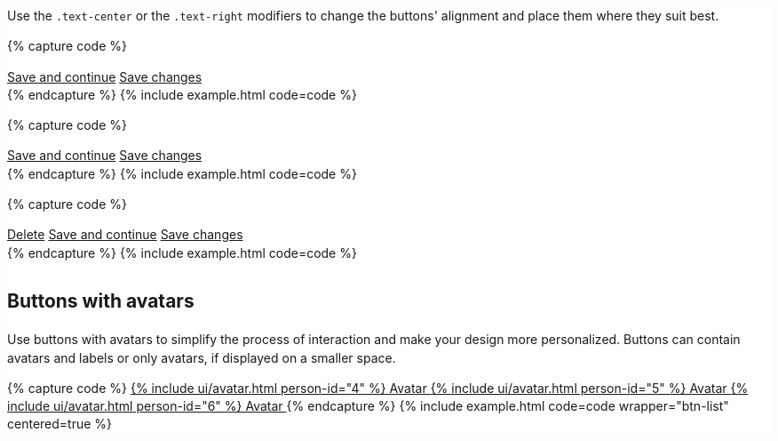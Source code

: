 Use the `.text-center` or the `.text-right` modifiers to change the buttons' alignment and place them where they suit best.

{% capture code %}
<div class="btn-list justify-content-center">
  <a href="#" class="btn">Save and continue</a>
  <a href="#" class="btn btn-primary">Save changes</a>
</div>
{% endcapture %}
{% include example.html code=code %}

{% capture code %}
<div class="btn-list justify-content-end">
  <a href="#" class="btn">Save and continue</a>
  <a href="#" class="btn btn-primary">Save changes</a>
</div>
{% endcapture %}
{% include example.html code=code %}

{% capture code %}
<div class="btn-list">
  <a href="#" class="btn btn-outline-danger mr-auto">Delete</a>
  <a href="#" class="btn">Save and continue</a>
  <a href="#" class="btn btn-primary">Save changes</a>
</div>
{% endcapture %}
{% include example.html code=code %}


## Buttons with avatars

Use buttons with avatars to simplify the process of interaction and make your design more personalized. Buttons can contain avatars and labels or only avatars, if displayed on a smaller space. 

{% capture code %}
<a href="#" class="btn">
  {% include ui/avatar.html person-id="4" %} Avatar
</a>
<a href="#" class="btn">
  {% include ui/avatar.html person-id="5" %} Avatar
</a>
<a href="#" class="btn">
  {% include ui/avatar.html person-id="6" %} Avatar
</a>
{% endcapture %}
{% include example.html code=code wrapper="btn-list" centered=true %}
